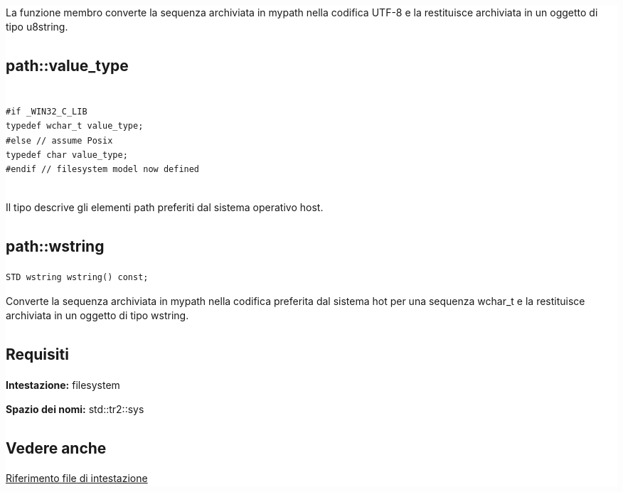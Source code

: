  La funzione membro converte la sequenza archiviata in mypath nella codifica UTF\-8 e la restituisce archiviata in un oggetto di tipo u8string.  
  
## path::value\_type  
  
```  
  
#if _WIN32_C_LIB  
typedef wchar_t value_type;  
#else // assume Posix  
typedef char value_type;  
#endif // filesystem model now defined  
  
```  
  
 Il tipo descrive gli elementi path preferiti dal sistema operativo host.  
  
## path::wstring  
  
```  
STD wstring wstring() const;  
```  
  
 Converte la sequenza archiviata in mypath nella codifica preferita dal sistema hot per una sequenza wchar\_t e la restituisce archiviata in un oggetto di tipo wstring.  
  
## Requisiti  
 **Intestazione:** filesystem  
  
 **Spazio dei nomi:** std::tr2::sys  
  
## Vedere anche  
 [Riferimento file di intestazione](../standard-library/cpp-standard-library-header-files.md)